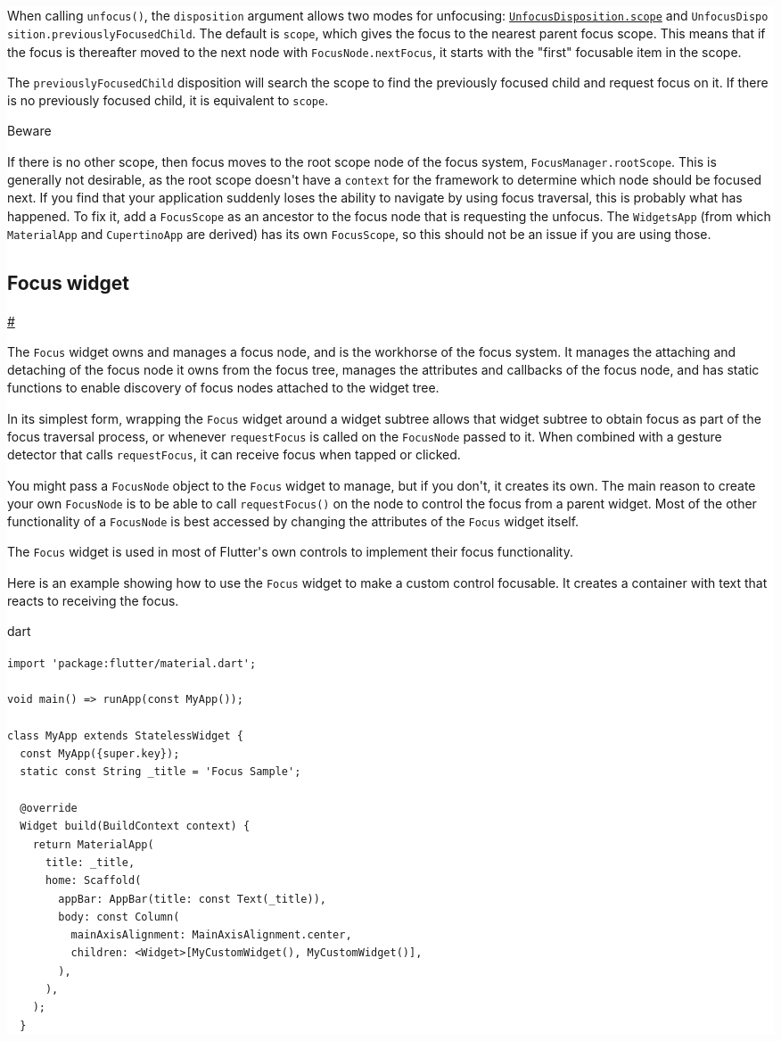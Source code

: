 When calling `unfocus()`, the `disposition` argument allows two modes for unfocusing: [`UnfocusDisposition.scope`](https://api.flutter.dev/flutter/widgets/UnfocusDisposition.html) and `UnfocusDisposition.previouslyFocusedChild`. The default is `scope`, which gives the focus to the nearest parent focus scope. This means that if the focus is thereafter moved to the next node with `FocusNode.nextFocus`, it starts with the "first" focusable item in the scope.

The `previouslyFocusedChild` disposition will search the scope to find the previously focused child and request focus on it. If there is no previously focused child, it is equivalent to `scope`.

Beware

If there is no other scope, then focus moves to the root scope node of the focus system, `FocusManager.rootScope`. This is generally not desirable, as the root scope doesn't have a `context` for the framework to determine which node should be focused next. If you find that your application suddenly loses the ability to navigate by using focus traversal, this is probably what has happened. To fix it, add a `FocusScope` as an ancestor to the focus node that is requesting the unfocus. The `WidgetsApp` (from which `MaterialApp` and `CupertinoApp` are derived) has its own `FocusScope`, so this should not be an issue if you are using those.

Focus widget
------------

[#](#focus-widget)

The `Focus` widget owns and manages a focus node, and is the workhorse of the focus system. It manages the attaching and detaching of the focus node it owns from the focus tree, manages the attributes and callbacks of the focus node, and has static functions to enable discovery of focus nodes attached to the widget tree.

In its simplest form, wrapping the `Focus` widget around a widget subtree allows that widget subtree to obtain focus as part of the focus traversal process, or whenever `requestFocus` is called on the `FocusNode` passed to it. When combined with a gesture detector that calls `requestFocus`, it can receive focus when tapped or clicked.

You might pass a `FocusNode` object to the `Focus` widget to manage, but if you don't, it creates its own. The main reason to create your own `FocusNode` is to be able to call `requestFocus()` on the node to control the focus from a parent widget. Most of the other functionality of a `FocusNode` is best accessed by changing the attributes of the `Focus` widget itself.

The `Focus` widget is used in most of Flutter's own controls to implement their focus functionality.

Here is an example showing how to use the `Focus` widget to make a custom control focusable. It creates a container with text that reacts to receiving the focus.

dart

```
import 'package:flutter/material.dart';

void main() => runApp(const MyApp());

class MyApp extends StatelessWidget {
  const MyApp({super.key});
  static const String _title = 'Focus Sample';

  @override
  Widget build(BuildContext context) {
    return MaterialApp(
      title: _title,
      home: Scaffold(
        appBar: AppBar(title: const Text(_title)),
        body: const Column(
          mainAxisAlignment: MainAxisAlignment.center,
          children: <Widget>[MyCustomWidget(), MyCustomWidget()],
        ),
      ),
    );
  }
```